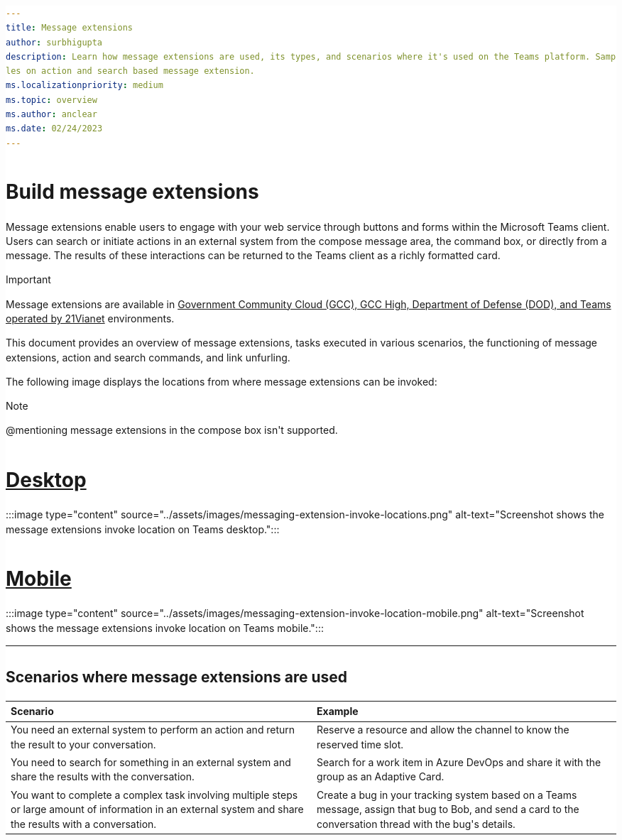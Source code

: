 ```yaml
---
title: Message extensions
author: surbhigupta
description: Learn how message extensions are used, its types, and scenarios where it's used on the Teams platform. Samples on action and search based message extension.
ms.localizationpriority: medium
ms.topic: overview
ms.author: anclear
ms.date: 02/24/2023
---
```

# Build message extensions

Message extensions enable users to engage with your web service through buttons and forms within the Microsoft Teams client. Users can search or initiate actions in an external system from the compose message area, the command box, or directly from a message. The results of these interactions can be returned to the Teams client as a richly formatted card.

> [!IMPORTANT]
> Message extensions are available in [Government Community Cloud (GCC), GCC High, Department of Defense (DOD), and Teams operated by 21Vianet](../concepts/cloud-overview.md#teams-app-capabilities-for-government-clouds) environments.

This document provides an overview of message extensions, tasks executed in various scenarios, the functioning of message extensions, action and search commands, and link unfurling.

The following image displays the locations from where message extensions can be invoked:

> [!NOTE]
> @mentioning message extensions in the compose box isn't supported.

# [Desktop](#tab/desktop)

:::image type="content" source="../assets/images/messaging-extension-invoke-locations.png" alt-text="Screenshot shows the message extensions invoke location on Teams desktop.":::

# [Mobile](#tab/mobile)

:::image type="content" source="../assets/images/messaging-extension-invoke-location-mobile.png" alt-text="Screenshot shows the message extensions invoke location on Teams mobile.":::

---

## Scenarios where message extensions are used

| Scenario | Example |
|:-----------------|:-----------------|
|You need an external system to perform an action and return the result to your conversation.|Reserve a resource and allow the channel to know the reserved time slot.|
|You need to search for something in an external system and share the results with the conversation.|Search for a work item in Azure DevOps and share it with the group as an Adaptive Card.|
|You want to complete a complex task involving multiple steps or large amount of information in an external system and share the results with a conversation.|Create a bug in your tracking system based on a Teams message, assign that bug to Bob, and send a card to the conversation thread with the bug's details.|
